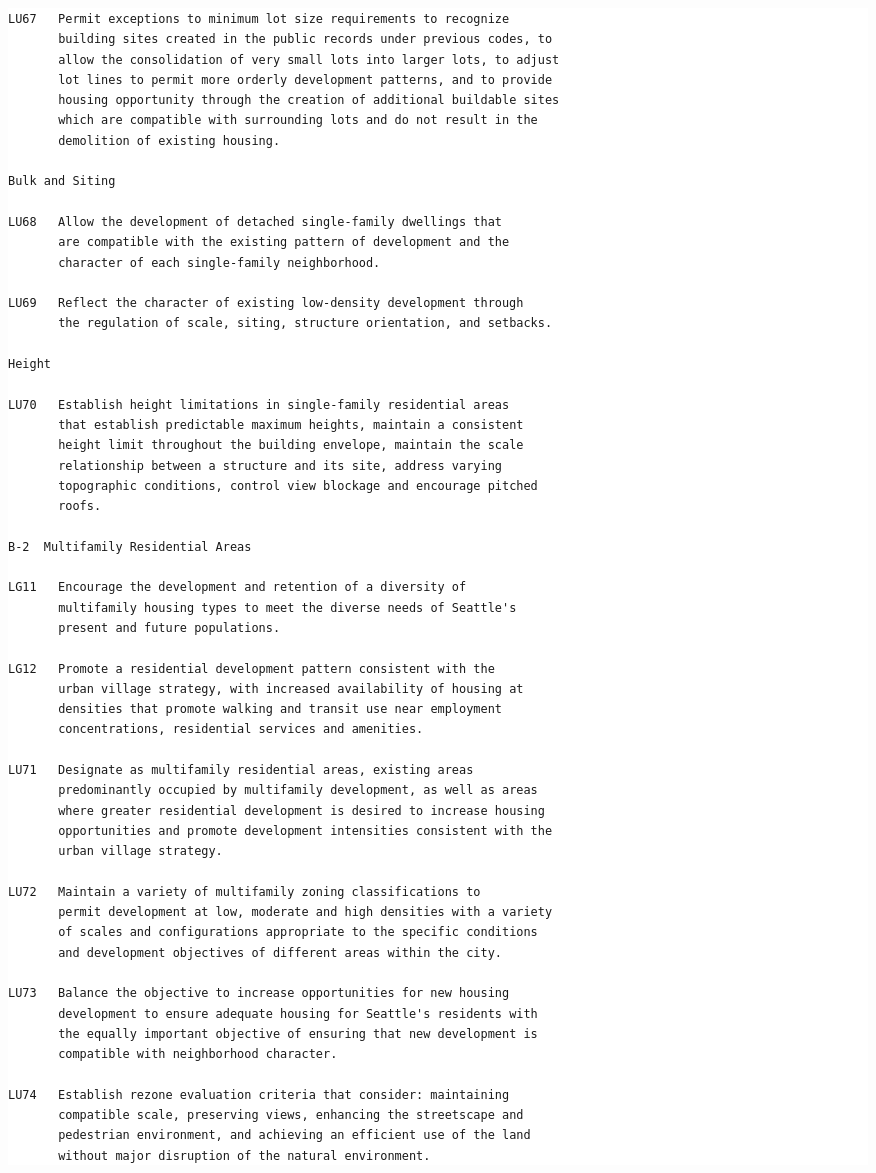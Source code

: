     LU67   Permit exceptions to minimum lot size requirements to recognize  
           building sites created in the public records under previous codes, to  
           allow the consolidation of very small lots into larger lots, to adjust  
           lot lines to permit more orderly development patterns, and to provide  
           housing opportunity through the creation of additional buildable sites  
           which are compatible with surrounding lots and do not result in the  
           demolition of existing housing.  
  
    Bulk and Siting  
  
    LU68   Allow the development of detached single-family dwellings that  
           are compatible with the existing pattern of development and the  
           character of each single-family neighborhood.  
  
    LU69   Reflect the character of existing low-density development through  
           the regulation of scale, siting, structure orientation, and setbacks.  
  
    Height  
  
    LU70   Establish height limitations in single-family residential areas  
           that establish predictable maximum heights, maintain a consistent  
           height limit throughout the building envelope, maintain the scale  
           relationship between a structure and its site, address varying  
           topographic conditions, control view blockage and encourage pitched  
           roofs.  
  
    B-2  Multifamily Residential Areas  
  
    LG11   Encourage the development and retention of a diversity of  
           multifamily housing types to meet the diverse needs of Seattle's  
           present and future populations.  
  
    LG12   Promote a residential development pattern consistent with the  
           urban village strategy, with increased availability of housing at  
           densities that promote walking and transit use near employment  
           concentrations, residential services and amenities.  
  
    LU71   Designate as multifamily residential areas, existing areas  
           predominantly occupied by multifamily development, as well as areas  
           where greater residential development is desired to increase housing  
           opportunities and promote development intensities consistent with the  
           urban village strategy.  
  
    LU72   Maintain a variety of multifamily zoning classifications to  
           permit development at low, moderate and high densities with a variety  
           of scales and configurations appropriate to the specific conditions  
           and development objectives of different areas within the city.  
  
    LU73   Balance the objective to increase opportunities for new housing  
           development to ensure adequate housing for Seattle's residents with  
           the equally important objective of ensuring that new development is  
           compatible with neighborhood character.  
  
    LU74   Establish rezone evaluation criteria that consider: maintaining  
           compatible scale, preserving views, enhancing the streetscape and  
           pedestrian environment, and achieving an efficient use of the land  
           without major disruption of the natural environment.  
  
